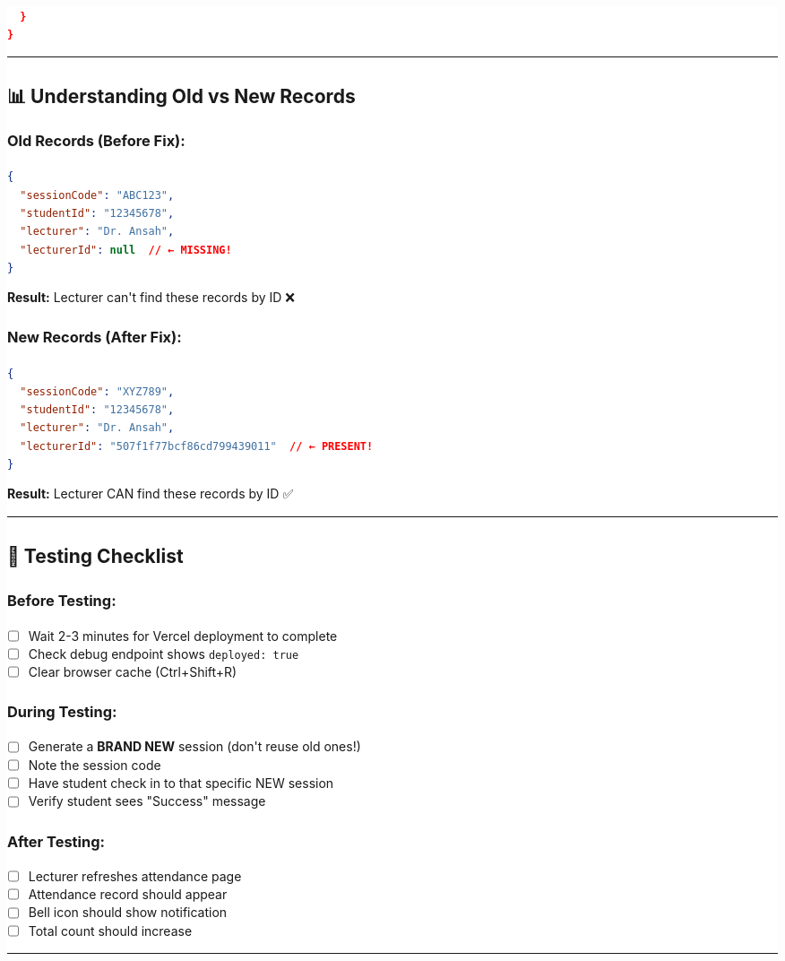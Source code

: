 ```json
  }
}
```

---

## 📊 Understanding Old vs New Records

### Old Records (Before Fix):
```json
{
  "sessionCode": "ABC123",
  "studentId": "12345678",
  "lecturer": "Dr. Ansah",
  "lecturerId": null  // ← MISSING!
}
```
**Result:** Lecturer can't find these records by ID ❌

### New Records (After Fix):
```json
{
  "sessionCode": "XYZ789",
  "studentId": "12345678",
  "lecturer": "Dr. Ansah",
  "lecturerId": "507f1f77bcf86cd799439011"  // ← PRESENT!
}
```
**Result:** Lecturer CAN find these records by ID ✅

---

## 🎯 Testing Checklist

### Before Testing:
- [ ] Wait 2-3 minutes for Vercel deployment to complete
- [ ] Check debug endpoint shows `deployed: true`
- [ ] Clear browser cache (Ctrl+Shift+R)

### During Testing:
- [ ] Generate a **BRAND NEW** session (don't reuse old ones!)
- [ ] Note the session code
- [ ] Have student check in to that specific NEW session
- [ ] Verify student sees "Success" message

### After Testing:
- [ ] Lecturer refreshes attendance page
- [ ] Attendance record should appear
- [ ] Bell icon should show notification
- [ ] Total count should increase

---